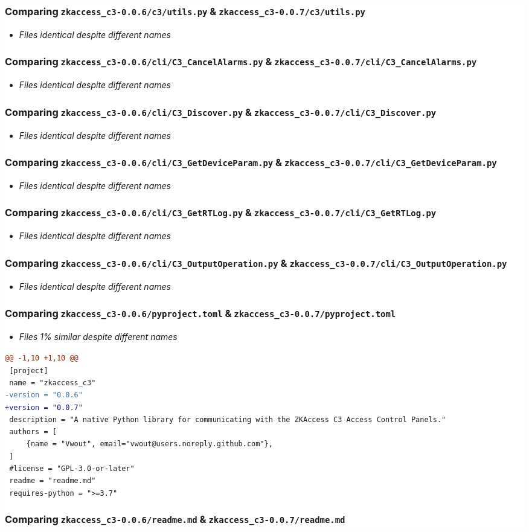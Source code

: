 ### Comparing `zkaccess_c3-0.0.6/c3/utils.py` & `zkaccess_c3-0.0.7/c3/utils.py`

 * *Files identical despite different names*

### Comparing `zkaccess_c3-0.0.6/cli/C3_CancelAlarms.py` & `zkaccess_c3-0.0.7/cli/C3_CancelAlarms.py`

 * *Files identical despite different names*

### Comparing `zkaccess_c3-0.0.6/cli/C3_Discover.py` & `zkaccess_c3-0.0.7/cli/C3_Discover.py`

 * *Files identical despite different names*

### Comparing `zkaccess_c3-0.0.6/cli/C3_GetDeviceParam.py` & `zkaccess_c3-0.0.7/cli/C3_GetDeviceParam.py`

 * *Files identical despite different names*

### Comparing `zkaccess_c3-0.0.6/cli/C3_GetRTLog.py` & `zkaccess_c3-0.0.7/cli/C3_GetRTLog.py`

 * *Files identical despite different names*

### Comparing `zkaccess_c3-0.0.6/cli/C3_OutputOperation.py` & `zkaccess_c3-0.0.7/cli/C3_OutputOperation.py`

 * *Files identical despite different names*

### Comparing `zkaccess_c3-0.0.6/pyproject.toml` & `zkaccess_c3-0.0.7/pyproject.toml`

 * *Files 1% similar despite different names*

```diff
@@ -1,10 +1,10 @@
 [project]
 name = "zkaccess_c3"
-version = "0.0.6"
+version = "0.0.7"
 description = "A native Python library for communicating with the ZKAccess C3 Access Control Panels."
 authors = [
     {name = "Vwout", email="vwout@users.noreply.github.com"},
 ]
 #license = "GPL-3.0-or-later"
 readme = "readme.md"
 requires-python = ">=3.7"
```

### Comparing `zkaccess_c3-0.0.6/readme.md` & `zkaccess_c3-0.0.7/readme.md`
